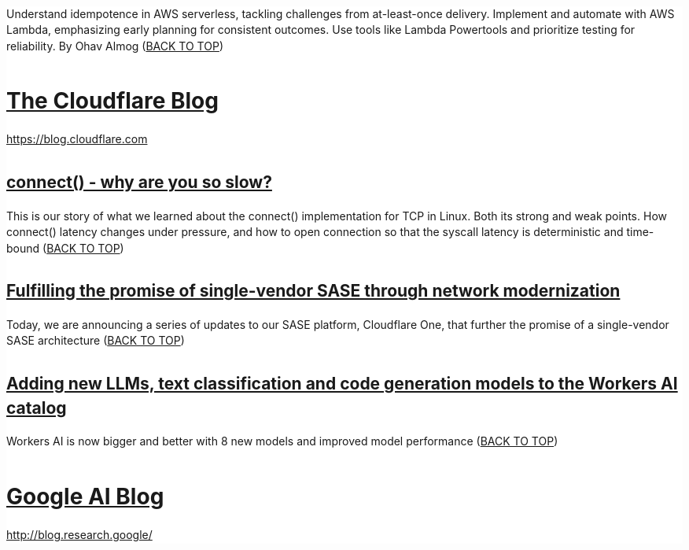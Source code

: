 
Understand idempotence in AWS serverless, tackling challenges from at-least-once delivery. Implement and automate with AWS Lambda, emphasizing early planning for consistent outcomes. Use tools like Lambda Powertools and prioritize testing for reliability. By Ohav Almog
 ([BACK TO TOP](#toc_36a1089399d8ee5cb0830f2674001045))



<a name="6210ce41d73e7394d4b842f3749a4318" />

# [The Cloudflare Blog](https://blog.cloudflare.com)

https://blog.cloudflare.com



<a name="e62151f7a5098471a7651b21dc1f8b49" />

## [connect() - why are you so slow?](https://blog.cloudflare.com/linux-transport-protocol-port-selection-performance)


This is our story of what we learned about the connect() implementation for TCP in Linux. Both its strong and weak points. How connect() latency changes under pressure, and how to open connection so that the syscall latency is deterministic and time-bound
 ([BACK TO TOP](#toc_e62151f7a5098471a7651b21dc1f8b49))


<a name="e43989e5664054248ca7fa73828052ee" />

## [Fulfilling the promise of single-vendor SASE through network modernization](https://blog.cloudflare.com/single-vendor-sase-announcement-2024)


Today, we are announcing a series of updates to our SASE platform, Cloudflare One, that further the promise of a single-vendor SASE architecture
 ([BACK TO TOP](#toc_e43989e5664054248ca7fa73828052ee))


<a name="89ec4b5d8b13522bac224a89079cf324" />

## [Adding new LLMs, text classification and code generation models to the Workers AI catalog](https://blog.cloudflare.com/february-2024-workersai-catalog-update)


Workers AI is now bigger and better with 8 new models and improved model performance
 ([BACK TO TOP](#toc_89ec4b5d8b13522bac224a89079cf324))



<a name="c5484f8b58577f789ad94892005edf97" />

# [Google AI Blog](http://blog.research.google/)

http://blog.research.google/
